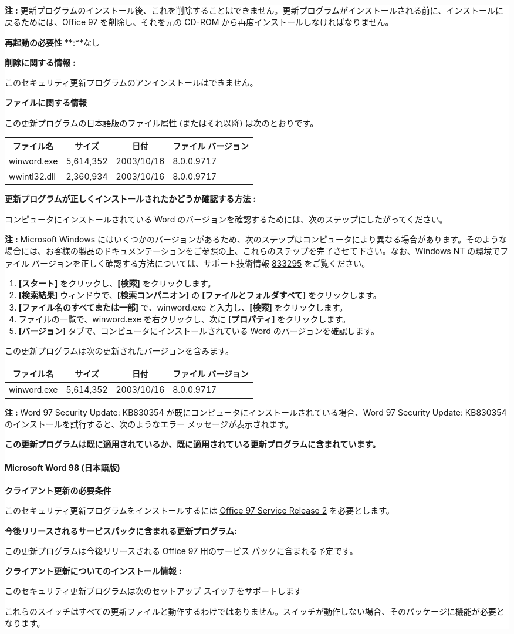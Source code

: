 **注** **:** 更新プログラムのインストール後、これを削除することはできません。更新プログラムがインストールされる前に、インストールに戻るためには、Office 97 を削除し、それを元の CD-ROM から再度インストールしなければなりません。

**再起動の必要性** **:**なし

**削除に関する情報** **:**

このセキュリティ更新プログラムのアンインストールはできません。

**ファイルに関する情報**

この更新プログラムの日本語版のファイル属性 (またはそれ以降) は次のとおりです。

| ファイル名   | サイズ    | 日付       | ファイル バージョン |
|--------------|-----------|------------|---------------------|
| winword.exe  | 5,614,352 | 2003/10/16 | 8.0.0.9717          |
| wwintl32.dll | 2,360,934 | 2003/10/16 | 8.0.0.9717          |

**更新プログラムが正しくインストールされたかどうか確認する方法** **:**

コンピュータにインストールされている Word のバージョンを確認するためには、次のステップにしたがってください。

**注** **:** Microsoft Windows にはいくつかのバージョンがあるため、次のステップはコンピュータにより異なる場合があります。そのような場合には、お客様の製品のドキュメンテーションをご参照の上、これらのステップを完了させて下さい。なお、Windows NT の環境でファイル バージョンを正しく確認する方法については、サポート技術情報 [833295](http://support.microsoft.com/kb/833295) をご覧ください。

1.  **\[スタート\]** をクリックし、**\[検索\]** をクリックします。
2.  **\[検索結果\]** ウィンドウで、**\[検索コンパニオン\]** の **\[ファイルとフォルダすべて\]** をクリックします。
3.  **\[ファイル名のすべてまたは一部\]** で、winword.exe と入力し、**\[検索\]** をクリックします。
4.  ファイルの一覧で、winword.exe を右クリックし、次に **\[プロパティ\]** をクリックします。
5.  **\[バージョン\]** タブで、コンピュータにインストールされている Word のバージョンを確認します。

この更新プログラムは次の更新されたバージョンを含みます。

| ファイル名  | サイズ    | 日付       | ファイル バージョン |
|-------------|-----------|------------|---------------------|
| winword.exe | 5,614,352 | 2003/10/16 | 8.0.0.9717          |

**注** **:** Word 97 Security Update: KB830354 が既にコンピュータにインストールされている場合、Word 97 Security Update: KB830354 のインストールを試行すると、次のようなエラー メッセージが表示されます。

**この更新プログラムは既に適用されているか、既に適用されている更新プログラムに含まれています。**

#### Microsoft Word 98 (日本語版)

**クライアント更新の必要条件**

このセキュリティ更新プログラムをインストールするには [Office 97 Service Release 2](http://www.microsoft.com/downloads/details.aspx?familyid=3724ca68-4065-4d11-9084-af235cde9427&displaylang=ja) を必要とします。

**今後リリースされるサービスパックに含まれる更新プログラム:**

この更新プログラムは今後リリースされる Office 97 用のサービス パックに含まれる予定です。

**クライアント更新についてのインストール情報** **:**

このセキュリティ更新プログラムは次のセットアップ スイッチをサポートします

これらのスイッチはすべての更新ファイルと動作するわけではありません。スイッチが動作しない場合、そのパッケージに機能が必要となります。
